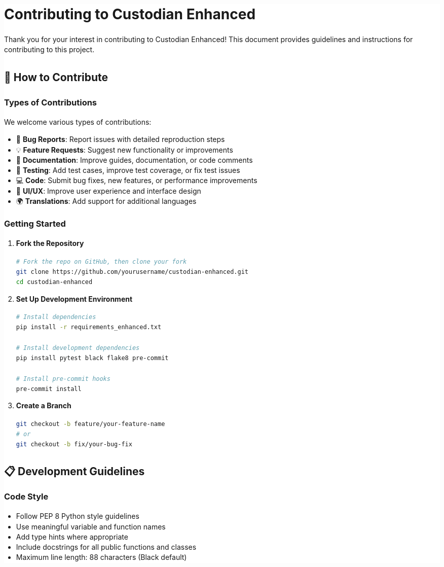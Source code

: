 # Contributing to Custodian Enhanced

Thank you for your interest in contributing to Custodian Enhanced! This document provides guidelines and instructions for contributing to this project.

## 🤝 How to Contribute

### Types of Contributions

We welcome various types of contributions:

- 🐛 **Bug Reports**: Report issues with detailed reproduction steps
- 💡 **Feature Requests**: Suggest new functionality or improvements
- 📖 **Documentation**: Improve guides, documentation, or code comments
- 🧪 **Testing**: Add test cases, improve test coverage, or fix test issues
- 💻 **Code**: Submit bug fixes, new features, or performance improvements
- 🎨 **UI/UX**: Improve user experience and interface design
- 🌍 **Translations**: Add support for additional languages

### Getting Started

1. **Fork the Repository**
   ```bash
   # Fork the repo on GitHub, then clone your fork
   git clone https://github.com/yourusername/custodian-enhanced.git
   cd custodian-enhanced
   ```

2. **Set Up Development Environment**
   ```bash
   # Install dependencies
   pip install -r requirements_enhanced.txt
   
   # Install development dependencies
   pip install pytest black flake8 pre-commit
   
   # Install pre-commit hooks
   pre-commit install
   ```

3. **Create a Branch**
   ```bash
   git checkout -b feature/your-feature-name
   # or
   git checkout -b fix/your-bug-fix
   ```

## 📋 Development Guidelines

### Code Style

- Follow PEP 8 Python style guidelines
- Use meaningful variable and function names
- Add type hints where appropriate
- Include docstrings for all public functions and classes
- Maximum line length: 88 characters (Black default)
